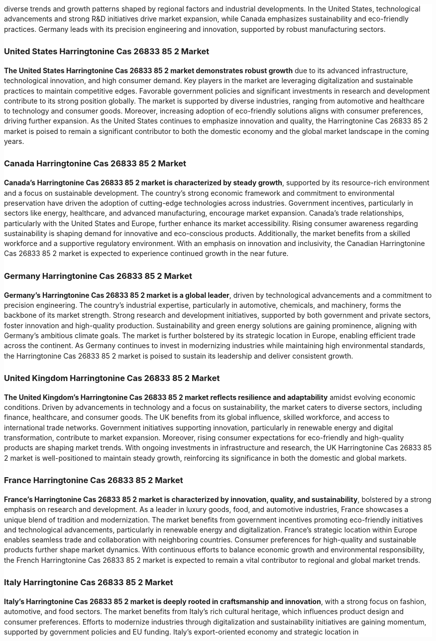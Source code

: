 diverse trends and growth patterns shaped by regional factors and industrial developments. In the United States, technological advancements and strong R&amp;D initiatives drive market expansion, while Canada emphasizes sustainability and eco-friendly practices. Germany leads with its precision engineering and innovation, supported by robust manufacturing sectors.</span></em></p></blockquote><h3><strong>United States Harringtonine Cas 26833 85 2 Market</strong></h3><p><strong>The United States Harringtonine Cas 26833 85 2 market demonstrates robust growth</strong> due to its advanced infrastructure, technological innovation, and high consumer demand. Key players in the market are leveraging digitalization and sustainable practices to maintain competitive edges. Favorable government policies and significant investments in research and development contribute to its strong position globally. The market is supported by diverse industries, ranging from automotive and healthcare to technology and consumer goods. Moreover, increasing adoption of eco-friendly solutions aligns with consumer preferences, driving further expansion. As the United States continues to emphasize innovation and quality, the Harringtonine Cas 26833 85 2 market is poised to remain a significant contributor to both the domestic economy and the global market landscape in the coming years.</p><h3><strong>Canada Harringtonine Cas 26833 85 2 Market</strong></h3><p><strong>Canada&rsquo;s Harringtonine Cas 26833 85 2 market is characterized by steady growth</strong>, supported by its resource-rich environment and a focus on sustainable development. The country&rsquo;s strong economic framework and commitment to environmental preservation have driven the adoption of cutting-edge technologies across industries. Government incentives, particularly in sectors like energy, healthcare, and advanced manufacturing, encourage market expansion. Canada&rsquo;s trade relationships, particularly with the United States and Europe, further enhance its market accessibility. Rising consumer awareness regarding sustainability is shaping demand for innovative and eco-conscious products. Additionally, the market benefits from a skilled workforce and a supportive regulatory environment. With an emphasis on innovation and inclusivity, the Canadian Harringtonine Cas 26833 85 2 market is expected to experience continued growth in the near future.</p><h3><strong>Germany Harringtonine Cas 26833 85 2 Market</strong></h3><p><strong>Germany&rsquo;s Harringtonine Cas 26833 85 2 market is a global leader</strong>, driven by technological advancements and a commitment to precision engineering. The country&rsquo;s industrial expertise, particularly in automotive, chemicals, and machinery, forms the backbone of its market strength. Strong research and development initiatives, supported by both government and private sectors, foster innovation and high-quality production. Sustainability and green energy solutions are gaining prominence, aligning with Germany&rsquo;s ambitious climate goals. The market is further bolstered by its strategic location in Europe, enabling efficient trade across the continent. As Germany continues to invest in modernizing industries while maintaining high environmental standards, the Harringtonine Cas 26833 85 2 market is poised to sustain its leadership and deliver consistent growth.</p><h3><strong>United Kingdom Harringtonine Cas 26833 85 2 Market</strong></h3><p><strong>The United Kingdom&rsquo;s Harringtonine Cas 26833 85 2 market reflects resilience and adaptability</strong> amidst evolving economic conditions. Driven by advancements in technology and a focus on sustainability, the market caters to diverse sectors, including finance, healthcare, and consumer goods. The UK benefits from its global influence, skilled workforce, and access to international trade networks. Government initiatives supporting innovation, particularly in renewable energy and digital transformation, contribute to market expansion. Moreover, rising consumer expectations for eco-friendly and high-quality products are shaping market trends. With ongoing investments in infrastructure and research, the UK Harringtonine Cas 26833 85 2 market is well-positioned to maintain steady growth, reinforcing its significance in both the domestic and global markets.</p><h3><strong>France Harringtonine Cas 26833 85 2 Market</strong></h3><p><strong>France&rsquo;s Harringtonine Cas 26833 85 2 market is characterized by innovation, quality, and sustainability</strong>, bolstered by a strong emphasis on research and development. As a leader in luxury goods, food, and automotive industries, France showcases a unique blend of tradition and modernization. The market benefits from government incentives promoting eco-friendly initiatives and technological advancements, particularly in renewable energy and digitalization. France&rsquo;s strategic location within Europe enables seamless trade and collaboration with neighboring countries. Consumer preferences for high-quality and sustainable products further shape market dynamics. With continuous efforts to balance economic growth and environmental responsibility, the French Harringtonine Cas 26833 85 2 market is expected to remain a vital contributor to regional and global market trends.</p><h3><strong>Italy Harringtonine Cas 26833 85 2 Market</strong></h3><p><strong>Italy&rsquo;s Harringtonine Cas 26833 85 2 market is deeply rooted in craftsmanship and innovation</strong>, with a strong focus on fashion, automotive, and food sectors. The market benefits from Italy&rsquo;s rich cultural heritage, which influences product design and consumer preferences. Efforts to modernize industries through digitalization and sustainability initiatives are gaining momentum, supported by government policies and EU funding. Italy&rsquo;s export-oriented economy and strategic location in